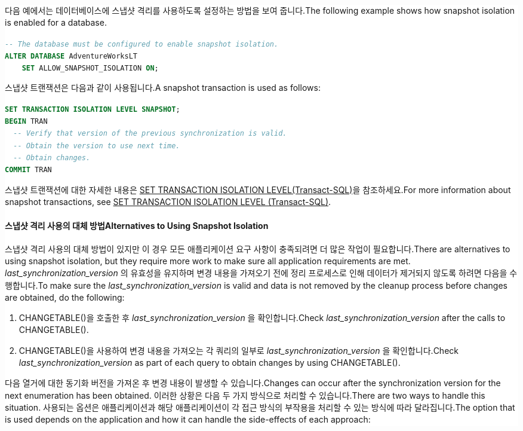  <span data-ttu-id="44a41-204">다음 예에서는 데이터베이스에 스냅샷 격리를 사용하도록 설정하는 방법을 보여 줍니다.</span><span class="sxs-lookup"><span data-stu-id="44a41-204">The following example shows how snapshot isolation is enabled for a database.</span></span>  
  
```sql  
-- The database must be configured to enable snapshot isolation.  
ALTER DATABASE AdventureWorksLT  
    SET ALLOW_SNAPSHOT_ISOLATION ON;  
```  
  
 <span data-ttu-id="44a41-205">스냅샷 트랜잭션은 다음과 같이 사용됩니다.</span><span class="sxs-lookup"><span data-stu-id="44a41-205">A snapshot transaction is used as follows:</span></span>  
  
```sql  
SET TRANSACTION ISOLATION LEVEL SNAPSHOT;  
BEGIN TRAN  
  -- Verify that version of the previous synchronization is valid.  
  -- Obtain the version to use next time.  
  -- Obtain changes.  
COMMIT TRAN  
```  
  
 <span data-ttu-id="44a41-206">스냅샷 트랜잭션에 대한 자세한 내용은 [SET TRANSACTION ISOLATION LEVEL&#40;Transact-SQL&#41;](/sql/t-sql/statements/set-transaction-isolation-level-transact-sql)을 참조하세요.</span><span class="sxs-lookup"><span data-stu-id="44a41-206">For more information about snapshot transactions, see [SET TRANSACTION ISOLATION LEVEL &#40;Transact-SQL&#41;](/sql/t-sql/statements/set-transaction-isolation-level-transact-sql).</span></span>  
  
#### <a name="alternatives-to-using-snapshot-isolation"></a><span data-ttu-id="44a41-207">스냅샷 격리 사용의 대체 방법</span><span class="sxs-lookup"><span data-stu-id="44a41-207">Alternatives to Using Snapshot Isolation</span></span>  
 <span data-ttu-id="44a41-208">스냅샷 격리 사용의 대체 방법이 있지만 이 경우 모든 애플리케이션 요구 사항이 충족되려면 더 많은 작업이 필요합니다.</span><span class="sxs-lookup"><span data-stu-id="44a41-208">There are alternatives to using snapshot isolation, but they require more work to make sure all application requirements are met.</span></span> <span data-ttu-id="44a41-209">*last_synchronization_version* 의 유효성을 유지하며 변경 내용을 가져오기 전에 정리 프로세스로 인해 데이터가 제거되지 않도록 하려면 다음을 수행합니다.</span><span class="sxs-lookup"><span data-stu-id="44a41-209">To make sure the *last_synchronization_version* is valid and data is not removed by the cleanup process before changes are obtained, do the following:</span></span>  
  
1.  <span data-ttu-id="44a41-210">CHANGETABLE()을 호출한 후 *last_synchronization_version* 을 확인합니다.</span><span class="sxs-lookup"><span data-stu-id="44a41-210">Check *last_synchronization_version* after the calls to CHANGETABLE().</span></span>  
  
2.  <span data-ttu-id="44a41-211">CHANGETABLE()을 사용하여 변경 내용을 가져오는 각 쿼리의 일부로 *last_synchronization_version* 을 확인합니다.</span><span class="sxs-lookup"><span data-stu-id="44a41-211">Check *last_synchronization_version* as part of each query to obtain changes by using CHANGETABLE().</span></span>  
  
 <span data-ttu-id="44a41-212">다음 열거에 대한 동기화 버전을 가져온 후 변경 내용이 발생할 수 있습니다.</span><span class="sxs-lookup"><span data-stu-id="44a41-212">Changes can occur after the synchronization version for the next enumeration has been obtained.</span></span> <span data-ttu-id="44a41-213">이러한 상황은 다음 두 가지 방식으로 처리할 수 있습니다.</span><span class="sxs-lookup"><span data-stu-id="44a41-213">There are two ways to handle this situation.</span></span> <span data-ttu-id="44a41-214">사용되는 옵션은 애플리케이션과 해당 애플리케이션이 각 접근 방식의 부작용을 처리할 수 있는 방식에 따라 달라집니다.</span><span class="sxs-lookup"><span data-stu-id="44a41-214">The option that is used depends on the application and how it can handle the side-effects of each approach:</span></span>  
  